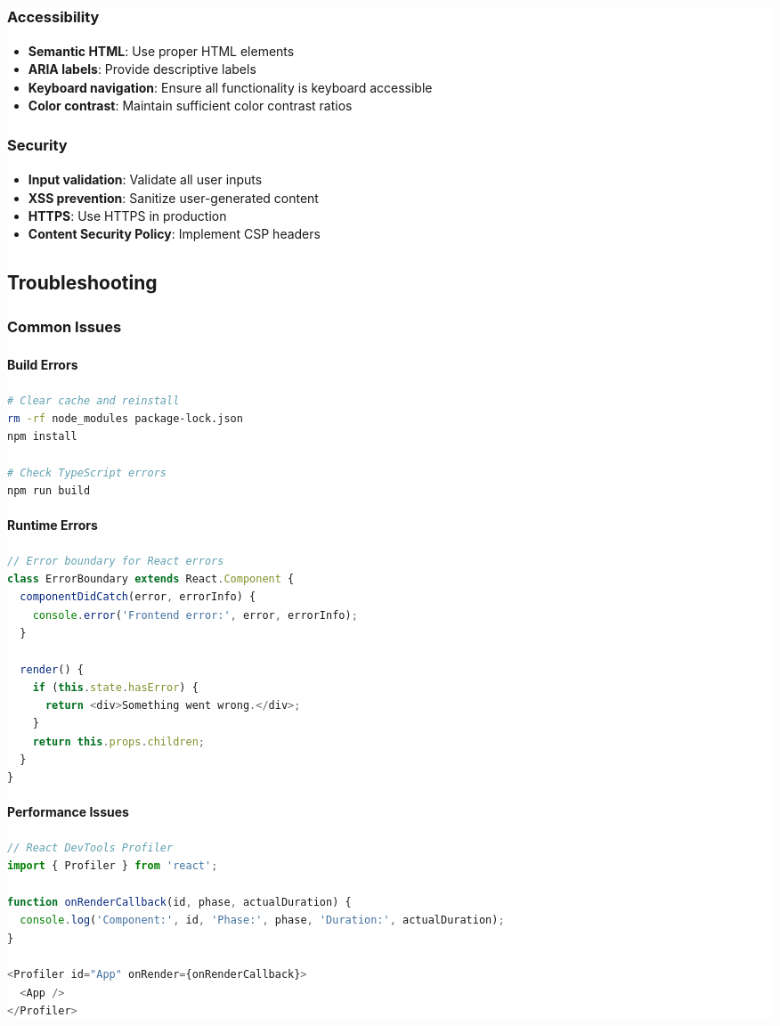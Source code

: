 ### Accessibility
- **Semantic HTML**: Use proper HTML elements
- **ARIA labels**: Provide descriptive labels
- **Keyboard navigation**: Ensure all functionality is keyboard accessible
- **Color contrast**: Maintain sufficient color contrast ratios

### Security
- **Input validation**: Validate all user inputs
- **XSS prevention**: Sanitize user-generated content
- **HTTPS**: Use HTTPS in production
- **Content Security Policy**: Implement CSP headers

## Troubleshooting

### Common Issues

#### Build Errors
```bash
# Clear cache and reinstall
rm -rf node_modules package-lock.json
npm install

# Check TypeScript errors
npm run build
```

#### Runtime Errors
```typescript
// Error boundary for React errors
class ErrorBoundary extends React.Component {
  componentDidCatch(error, errorInfo) {
    console.error('Frontend error:', error, errorInfo);
  }
  
  render() {
    if (this.state.hasError) {
      return <div>Something went wrong.</div>;
    }
    return this.props.children;
  }
}
```

#### Performance Issues
```typescript
// React DevTools Profiler
import { Profiler } from 'react';

function onRenderCallback(id, phase, actualDuration) {
  console.log('Component:', id, 'Phase:', phase, 'Duration:', actualDuration);
}

<Profiler id="App" onRender={onRenderCallback}>
  <App />
</Profiler>
```
